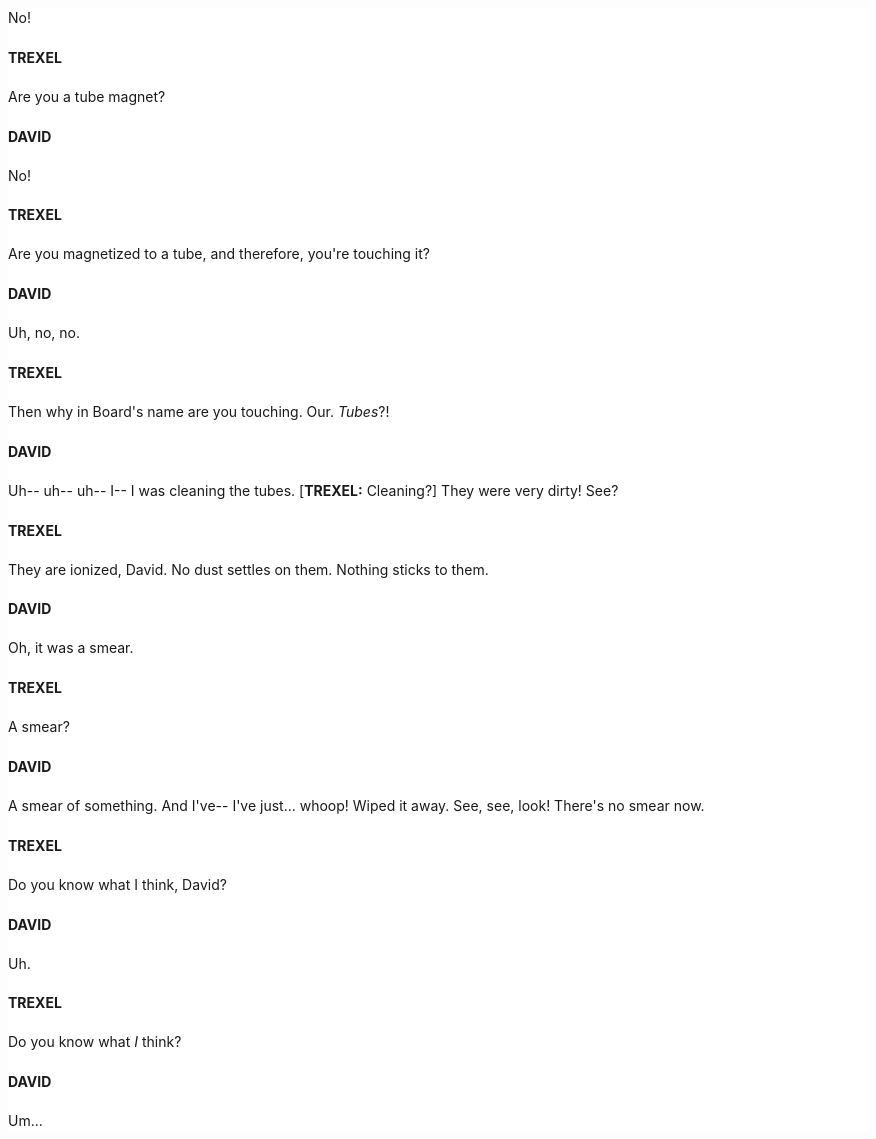 No!

#### TREXEL

Are you a tube magnet?

#### DAVID

No!

#### TREXEL

Are you magnetized to a tube, and therefore, you're touching it?

#### DAVID

Uh, no, no.

#### TREXEL

Then why in Board's name are you touching. Our. *Tubes*?!

#### DAVID

Uh-- uh-- uh-- I-- I was cleaning the tubes. [__TREXEL:__ Cleaning?] They were very dirty! See?

#### TREXEL

They are ionized, David. No dust settles on them. Nothing sticks to them.

#### DAVID

Oh, it was a smear.

#### TREXEL

A smear?

#### DAVID

A smear of something. And I've-- I've just... whoop! Wiped it away. See, see, look! There's no smear now.

#### TREXEL

Do you know what I think, David?

#### DAVID

Uh.

#### TREXEL

Do you know what *I* think?

#### DAVID

Um...
